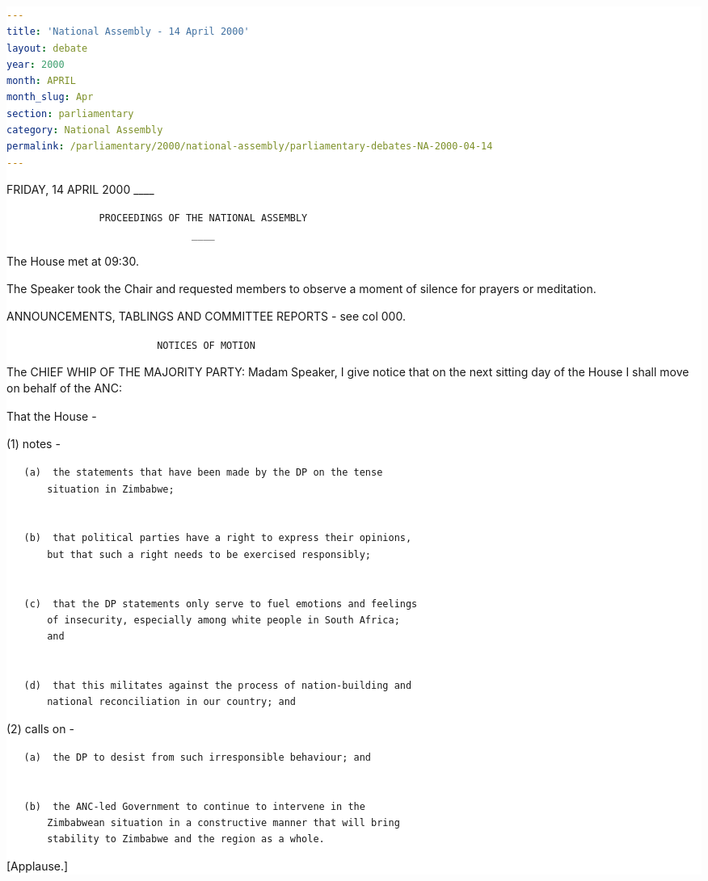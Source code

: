 ```yaml
---
title: 'National Assembly - 14 April 2000'
layout: debate
year: 2000
month: APRIL
month_slug: Apr
section: parliamentary
category: National Assembly
permalink: /parliamentary/2000/national-assembly/parliamentary-debates-NA-2000-04-14
---
```


FRIDAY, 14 APRIL 2000
                                    ____

                    PROCEEDINGS OF THE NATIONAL ASSEMBLY
                                    ____

The House met at 09:30.

The Speaker took the Chair and requested members to observe a moment of
silence for prayers or meditation.

ANNOUNCEMENTS, TABLINGS AND COMMITTEE REPORTS - see col 000.

                              NOTICES OF MOTION

The CHIEF WHIP OF THE MAJORITY PARTY: Madam Speaker, I give notice that on
the next sitting day of the House I shall move on behalf of the ANC:


  That the House -


  (1) notes -


       (a)  the statements that have been made by the DP on the tense
           situation in Zimbabwe;


       (b)  that political parties have a right to express their opinions,
           but that such a right needs to be exercised responsibly;


       (c)  that the DP statements only serve to fuel emotions and feelings
           of insecurity, especially among white people in South Africa;
           and


       (d)  that this militates against the process of nation-building and
           national reconciliation in our country; and


  (2) calls on -


       (a)  the DP to desist from such irresponsible behaviour; and


       (b)  the ANC-led Government to continue to intervene in the
           Zimbabwean situation in a constructive manner that will bring
           stability to Zimbabwe and the region as a whole.
[Applause.]
